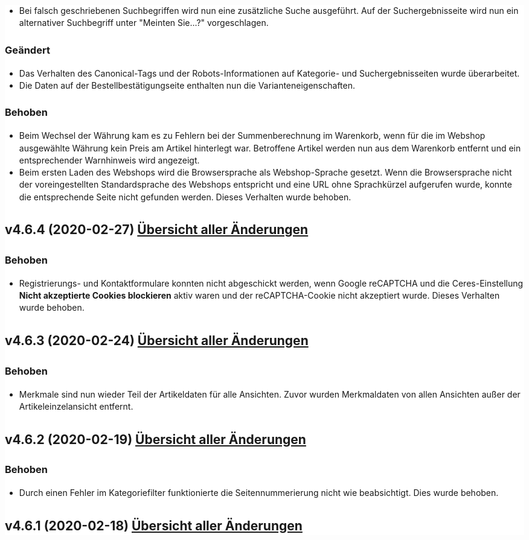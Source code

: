 - Bei falsch geschriebenen Suchbegriffen wird nun eine zusätzliche Suche ausgeführt. Auf der Suchergebnisseite wird nun ein alternativer Suchbegriff unter "Meinten Sie...?" vorgeschlagen.

### Geändert 

- Das Verhalten des Canonical-Tags und der Robots-Informationen auf Kategorie- und Suchergebnisseiten wurde überarbeitet.
- Die Daten auf der Bestellbestätigungseite enthalten nun die Varianteneigenschaften.

### Behoben

- Beim Wechsel der Währung kam es zu Fehlern bei der Summenberechnung im Warenkorb, wenn für die im Webshop ausgewählte Währung kein Preis am Artikel hinterlegt war. Betroffene Artikel werden nun aus dem Warenkorb entfernt und ein entsprechender Warnhinweis wird angezeigt.
- Beim ersten Laden des Webshops wird die Browsersprache als Webshop-Sprache gesetzt. Wenn die Browsersprache nicht der voreingestellten Standardsprache des Webshops entspricht und eine URL ohne Sprachkürzel aufgerufen wurde, konnte die entsprechende Seite nicht gefunden werden. Dieses Verhalten wurde behoben.

## v4.6.4 (2020-02-27) <a href="https://github.com/plentymarkets/plugin-io/compare/4.6.3...4.6.4" target="_blank" rel="noopener"><b>Übersicht aller Änderungen</b></a>

### Behoben

- Registrierungs- und Kontaktformulare konnten nicht abgeschickt werden, wenn Google reCAPTCHA und die Ceres-Einstellung **Nicht akzeptierte Cookies blockieren** aktiv waren und der reCAPTCHA-Cookie nicht akzeptiert wurde. Dieses Verhalten wurde behoben.

## v4.6.3 (2020-02-24) <a href="https://github.com/plentymarkets/plugin-io/compare/4.6.2...4.6.3" target="_blank" rel="noopener"><b>Übersicht aller Änderungen</b></a>

### Behoben

- Merkmale sind nun wieder Teil der Artikeldaten für alle Ansichten. Zuvor wurden Merkmaldaten von allen Ansichten außer der Artikeleinzelansicht entfernt. 

## v4.6.2 (2020-02-19) <a href="https://github.com/plentymarkets/plugin-io/compare/4.6.1...4.6.2" target="_blank" rel="noopener"><b>Übersicht aller Änderungen</b></a>

### Behoben

- Durch einen Fehler im Kategoriefilter funktionierte die Seitennummerierung nicht wie beabsichtigt. Dies wurde behoben.

## v4.6.1 (2020-02-18) <a href="https://github.com/plentymarkets/plugin-io/compare/4.6.0...4.6.1" target="_blank" rel="noopener"><b>Übersicht aller Änderungen</b></a>
